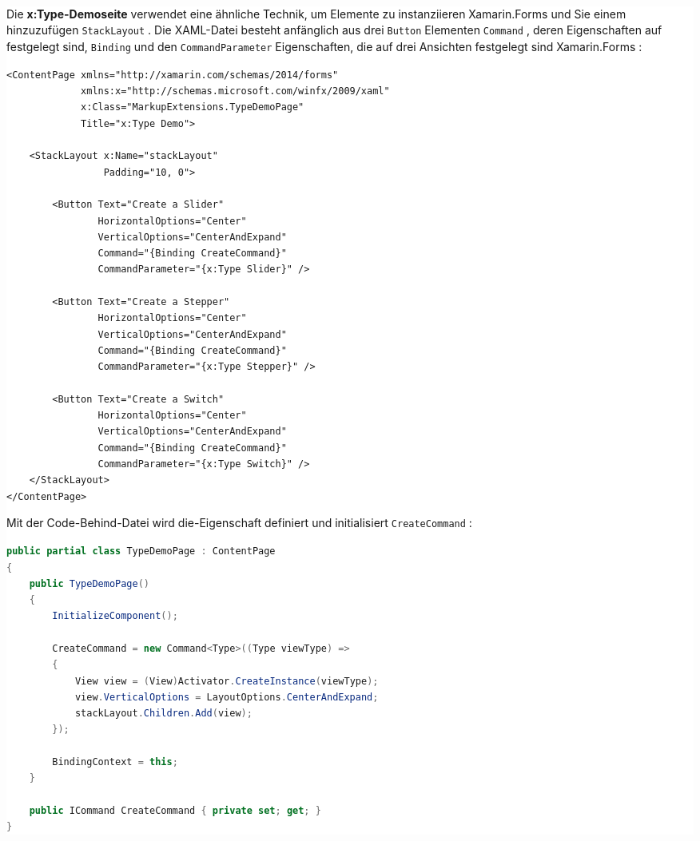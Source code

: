 Die **x:Type-Demoseite** verwendet eine ähnliche Technik, um Elemente zu instanziieren Xamarin.Forms und Sie einem hinzuzufügen `StackLayout` . Die XAML-Datei besteht anfänglich aus drei `Button` Elementen `Command` , deren Eigenschaften auf festgelegt sind, `Binding` und den `CommandParameter` Eigenschaften, die auf drei Ansichten festgelegt sind Xamarin.Forms :

```xaml
<ContentPage xmlns="http://xamarin.com/schemas/2014/forms"
             xmlns:x="http://schemas.microsoft.com/winfx/2009/xaml"
             x:Class="MarkupExtensions.TypeDemoPage"
             Title="x:Type Demo">

    <StackLayout x:Name="stackLayout"
                 Padding="10, 0">

        <Button Text="Create a Slider"
                HorizontalOptions="Center"
                VerticalOptions="CenterAndExpand"
                Command="{Binding CreateCommand}"
                CommandParameter="{x:Type Slider}" />

        <Button Text="Create a Stepper"
                HorizontalOptions="Center"
                VerticalOptions="CenterAndExpand"
                Command="{Binding CreateCommand}"
                CommandParameter="{x:Type Stepper}" />

        <Button Text="Create a Switch"
                HorizontalOptions="Center"
                VerticalOptions="CenterAndExpand"
                Command="{Binding CreateCommand}"
                CommandParameter="{x:Type Switch}" />
    </StackLayout>
</ContentPage>
```

Mit der Code-Behind-Datei wird die-Eigenschaft definiert und initialisiert `CreateCommand` :

```csharp
public partial class TypeDemoPage : ContentPage
{
    public TypeDemoPage()
    {
        InitializeComponent();

        CreateCommand = new Command<Type>((Type viewType) =>
        {
            View view = (View)Activator.CreateInstance(viewType);
            view.VerticalOptions = LayoutOptions.CenterAndExpand;
            stackLayout.Children.Add(view);
        });

        BindingContext = this;
    }

    public ICommand CreateCommand { private set; get; }
}
```
